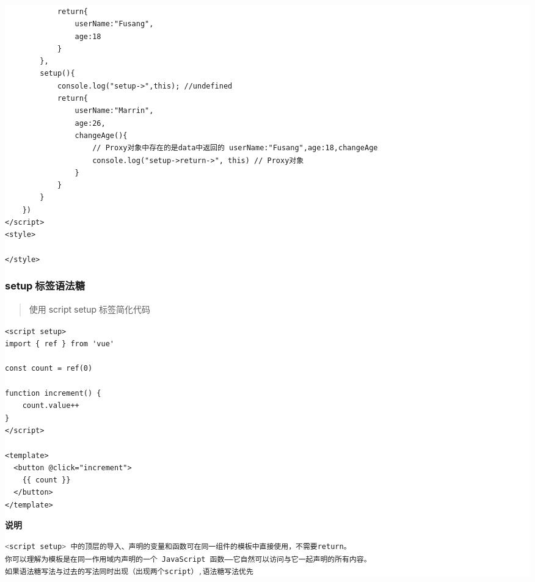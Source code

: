 ```vue
            return{
                userName:"Fusang",
                age:18
            }
    	},
        setup(){
            console.log("setup->",this); //undefined
            return{
                userName:"Marrin",
                age:26,
                changeAge(){
                    // Proxy对象中存在的是data中返回的 userName:"Fusang",age:18,changeAge
                    console.log("setup->return->", this) // Proxy对象
                }
            }
        }
    })
</script>
<style>

</style>
```

### setup 标签语法糖

> 使用 script setup 标签简化代码

```vue
<script setup>
import { ref } from 'vue'

const count = ref(0)

function increment() {
  	count.value++
}
</script>

<template>
  <button @click="increment">
    {{ count }}
  </button>
</template>
```

**说明**

```js
<script setup> 中的顶层的导入、声明的变量和函数可在同一组件的模板中直接使用，不需要return。
你可以理解为模板是在同一作用域内声明的一个 JavaScript 函数——它自然可以访问与它一起声明的所有内容。
如果语法糖写法与过去的写法同时出现（出现两个script）,语法糖写法优先
```
